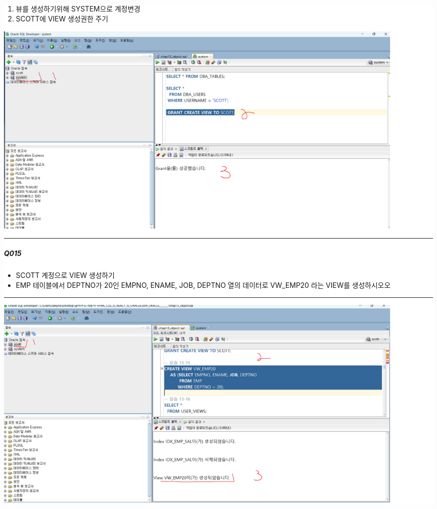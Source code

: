1. 뷰를 생성하기위해 SYSTEM으로 계정변경
2. SCOTT에 VIEW 생성권한 주기
<img src="img/chap13_014.png" alt="" width="90%" />


 

---

##### Q015
-  SCOTT 계정으로 VIEW 생성하기
-  EMP 테이블에서 DEPTNO가 20인   EMPNO, ENAME, JOB, DEPTNO  열의 데이터로  VW_EMP20  라는 VIEW를 생성하시오오


---

<img src="img/chap13_015.png" alt="" width="90%" />
